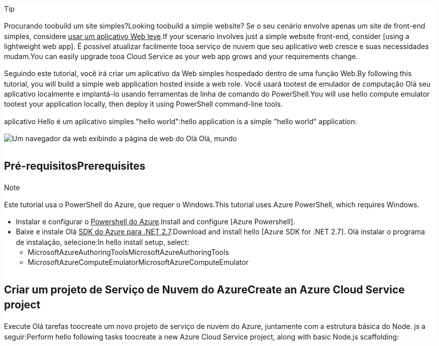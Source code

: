 > [!TIP]
> <span data-ttu-id="c6d48-109">Procurando toobuild um site simples?</span><span class="sxs-lookup"><span data-stu-id="c6d48-109">Looking toobuild a simple website?</span></span> <span data-ttu-id="c6d48-110">Se o seu cenário envolve apenas um site de front-end simples, considere [usar um aplicativo Web leve].</span><span class="sxs-lookup"><span data-stu-id="c6d48-110">If your scenario involves just a simple website front-end, consider [using a lightweight web app].</span></span> <span data-ttu-id="c6d48-111">É possível atualizar facilmente tooa serviço de nuvem que seu aplicativo web cresce e suas necessidades mudam.</span><span class="sxs-lookup"><span data-stu-id="c6d48-111">You can easily upgrade tooa Cloud Service as your web app grows and your requirements change.</span></span>

<span data-ttu-id="c6d48-112">Seguindo este tutorial, você irá criar um aplicativo da Web simples hospedado dentro de uma função Web.</span><span class="sxs-lookup"><span data-stu-id="c6d48-112">By following this tutorial, you will build a simple web application hosted inside a web role.</span></span> <span data-ttu-id="c6d48-113">Você usará tootest de emulador de computação Olá seu aplicativo localmente e implantá-lo usando ferramentas de linha de comando do PowerShell.</span><span class="sxs-lookup"><span data-stu-id="c6d48-113">You will use hello compute emulator tootest your application locally, then deploy it using PowerShell command-line tools.</span></span>

<span data-ttu-id="c6d48-114">aplicativo Hello é um aplicativo simples "hello world":</span><span class="sxs-lookup"><span data-stu-id="c6d48-114">hello application is a simple "hello world" application:</span></span>

![Um navegador da web exibindo a página de web do Olá Olá, mundo][A web browser displaying hello Hello World web page]

## <a name="prerequisites"></a><span data-ttu-id="c6d48-116">Pré-requisitos</span><span class="sxs-lookup"><span data-stu-id="c6d48-116">Prerequisites</span></span>
> [!NOTE]
> <span data-ttu-id="c6d48-117">Este tutorial usa o PowerShell do Azure, que requer o Windows.</span><span class="sxs-lookup"><span data-stu-id="c6d48-117">This tutorial uses Azure PowerShell, which requires Windows.</span></span>

* <span data-ttu-id="c6d48-118">Instalar e configurar o [Powershell do Azure].</span><span class="sxs-lookup"><span data-stu-id="c6d48-118">Install and configure [Azure Powershell].</span></span>
* <span data-ttu-id="c6d48-119">Baixe e instale Olá [SDK do Azure para .NET 2.7].</span><span class="sxs-lookup"><span data-stu-id="c6d48-119">Download and install hello [Azure SDK for .NET 2.7].</span></span> <span data-ttu-id="c6d48-120">Olá instalar o programa de instalação, selecione:</span><span class="sxs-lookup"><span data-stu-id="c6d48-120">In hello install setup, select:</span></span>
  * <span data-ttu-id="c6d48-121">MicrosoftAzureAuthoringTools</span><span class="sxs-lookup"><span data-stu-id="c6d48-121">MicrosoftAzureAuthoringTools</span></span>
  * <span data-ttu-id="c6d48-122">MicrosoftAzureComputeEmulator</span><span class="sxs-lookup"><span data-stu-id="c6d48-122">MicrosoftAzureComputeEmulator</span></span>

## <a name="create-an-azure-cloud-service-project"></a><span data-ttu-id="c6d48-123">Criar um projeto de Serviço de Nuvem do Azure</span><span class="sxs-lookup"><span data-stu-id="c6d48-123">Create an Azure Cloud Service project</span></span>
<span data-ttu-id="c6d48-124">Execute Olá tarefas toocreate um novo projeto de serviço de nuvem do Azure, juntamente com a estrutura básica do Node. js a seguir:</span><span class="sxs-lookup"><span data-stu-id="c6d48-124">Perform hello following tasks toocreate a new Azure Cloud Service project, along with basic Node.js scaffolding:</span></span>


[comparação de sites do Azure, serviços de nuvem e máquinas virtuais]: ../app-service-web/choose-web-site-cloud-service-vm.md
[usar um aplicativo Web leve]: ../app-service-web/app-service-web-get-started-nodejs.md
[Powershell do Azure]: /powershell/azureps-cmdlets-docs
[SDK do Azure para .NET 2.7]: http://www.microsoft.com/en-us/download/details.aspx?id=48178
[Conectar o PowerShell]: /powershell/azureps-cmdlets-docs#step-3-connect
[nodejs.org]: http://nodejs.org/
[Visão geral da criação de um serviço hospedado para o Azure]: https://azure.microsoft.com/documentation/services/cloud-services/
[Node. js Developer Center]: https://azure.microsoft.com/develop/nodejs/
[hello result of hello New-AzureService helloworld command]: ./media/cloud-services-nodejs-develop-deploy-app/node9.png
[hello output of hello Add-AzureNodeWebRole command]: ./media/cloud-services-nodejs-develop-deploy-app/node11.png
[A web browser displaying hello Hello World web page]: ./media/cloud-services-nodejs-develop-deploy-app/node14.png
[hello output of hello Publish-AzureService command]: ./media/cloud-services-nodejs-develop-deploy-app/node19.png
[A browser window displaying hello hello world page; hello URL indicates hello page is hosted on Azure.]: ./media/cloud-services-nodejs-develop-deploy-app/node21.png
[hello status of hello Stop-AzureService command]: ./media/cloud-services-nodejs-develop-deploy-app/node48.png
[hello status of hello Remove-AzureService command]: ./media/cloud-services-nodejs-develop-deploy-app/node49.png